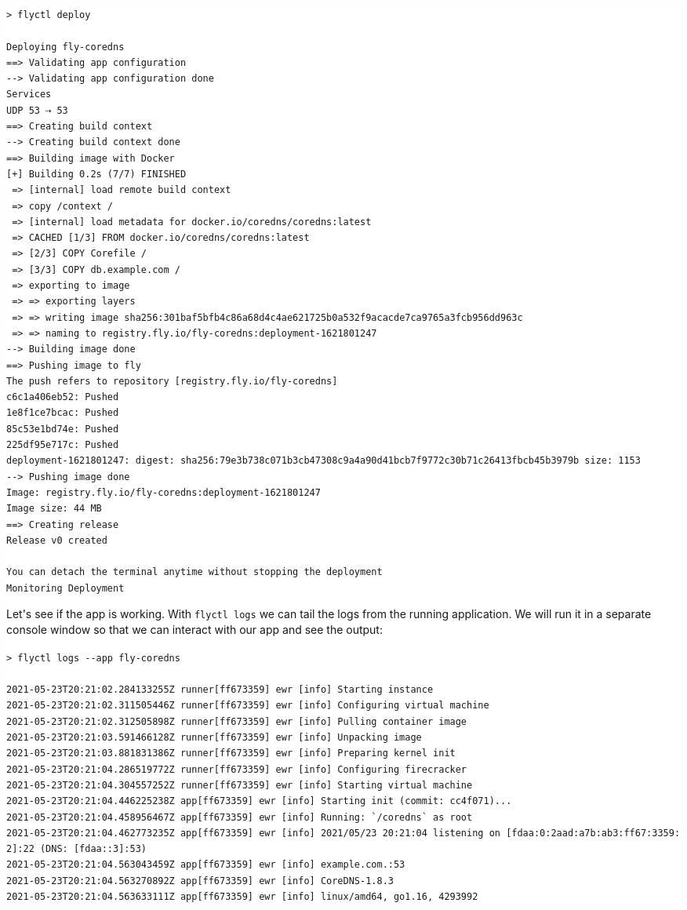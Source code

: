 ```
> flyctl deploy

Deploying fly-coredns
==> Validating app configuration
--> Validating app configuration done
Services
UDP 53 ⇢ 53
==> Creating build context
--> Creating build context done
==> Building image with Docker
[+] Building 0.2s (7/7) FINISHED
 => [internal] load remote build context
 => copy /context /
 => [internal] load metadata for docker.io/coredns/coredns:latest
 => CACHED [1/3] FROM docker.io/coredns/coredns:latest
 => [2/3] COPY Corefile /
 => [3/3] COPY db.example.com /
 => exporting to image
 => => exporting layers
 => => writing image sha256:301baf5bfb4c86a68d4c4ae621725b0a532f9acacde7ca9765a3fcb956dd963c
 => => naming to registry.fly.io/fly-coredns:deployment-1621801247
--> Building image done
==> Pushing image to fly
The push refers to repository [registry.fly.io/fly-coredns]
c6c1a406eb52: Pushed
1e8f1ce7bcac: Pushed
85c53e1bd74e: Pushed
225df95e717c: Pushed
deployment-1621801247: digest: sha256:79e3b738c071b3cb47308c9a4a90d41bcb7f9772c30b71c26413fbcb45b3979b size: 1153
--> Pushing image done
Image: registry.fly.io/fly-coredns:deployment-1621801247
Image size: 44 MB
==> Creating release
Release v0 created

You can detach the terminal anytime without stopping the deployment
Monitoring Deployment
```

Let's see if the app is working. With `flyctl logs` we can tail the logs from the running application. We will run it in a separate console window so that we can interact with our app and see the output:

```
> flyctl logs --app fly-coredns

2021-05-23T20:21:02.284133255Z runner[ff673359] ewr [info] Starting instance
2021-05-23T20:21:02.311505446Z runner[ff673359] ewr [info] Configuring virtual machine
2021-05-23T20:21:02.312505898Z runner[ff673359] ewr [info] Pulling container image
2021-05-23T20:21:03.591466128Z runner[ff673359] ewr [info] Unpacking image
2021-05-23T20:21:03.881831386Z runner[ff673359] ewr [info] Preparing kernel init
2021-05-23T20:21:04.286519772Z runner[ff673359] ewr [info] Configuring firecracker
2021-05-23T20:21:04.304557252Z runner[ff673359] ewr [info] Starting virtual machine
2021-05-23T20:21:04.446225238Z app[ff673359] ewr [info] Starting init (commit: cc4f071)...
2021-05-23T20:21:04.458956467Z app[ff673359] ewr [info] Running: `/coredns` as root
2021-05-23T20:21:04.462773235Z app[ff673359] ewr [info] 2021/05/23 20:21:04 listening on [fdaa:0:2aad:a7b:ab3:ff67:3359:2]:22 (DNS: [fdaa::3]:53)
2021-05-23T20:21:04.563043459Z app[ff673359] ewr [info] example.com.:53
2021-05-23T20:21:04.563270892Z app[ff673359] ewr [info] CoreDNS-1.8.3
2021-05-23T20:21:04.563633111Z app[ff673359] ewr [info] linux/amd64, go1.16, 4293992
```
